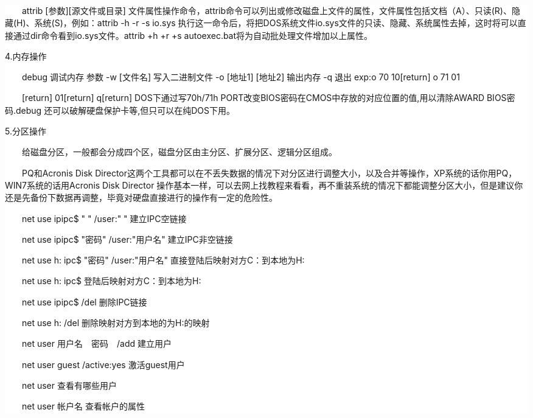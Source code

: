 　　attrib [参数][源文件或目录] 文件属性操作命令，attrib命令可以列出或修改磁盘上文件的属性，文件属性包括文档（A）、只读(R)、隐藏(H)、系统(S)，例如：attrib -h -r -s io.sys 执行这一命令后，将把DOS系统文件io.sys文件的只读、隐藏、系统属性去掉，这时将可以直接通过dir命令看到io.sys文件。attrib +h +r +s autoexec.bat将为自动批处理文件增加以上属性。

4.内存操作

　　debug 调试内存 参数 -w [文件名] 写入二进制文件 -o [地址1] [地址2] 输出内存 -q 退出 exp:o 70 10[return] o 71 01

　　[return] 01[return] q[return] DOS下通过写70h/71h PORT改变BIOS密码在CMOS中存放的对应位置的值,用以清除AWARD BIOS密码.debug 还可以破解硬盘保护卡等,但只可以在纯DOS下用。

5.分区操作

　　给磁盘分区，一般都会分成四个区，磁盘分区由主分区、扩展分区、逻辑分区组成。

　　PQ和Acronis Disk Director这两个工具都可以在不丢失数据的情况下对分区进行调整大小，以及合并等操作，XP系统的话你用PQ，WIN7系统的话用Acronis Disk Director 操作基本一样，可以去网上找教程来看看，再不重装系统的情况下都能调整分区大小，但是建议你还是先备份下数据再调整，毕竟对硬盘直接进行的操作有一定的危险性。

 

　　net use ipipc$ " " /user:" " 建立IPC空链接

 

 

　　net use ipipc$ "密码" /user:"用户名" 建立IPC非空链接

 

 

　　net use h: ipc$ "密码" /user:"用户名" 直接登陆后映射对方C：到本地为H:

 

 

　　net use h: ipc$ 登陆后映射对方C：到本地为H:

 

 

　　net use ipipc$ /del 删除IPC链接

 

 

　　net use h: /del 删除映射对方到本地的为H:的映射

 

 

　　net user 用户名　密码　/add 建立用户

 

 

　　net user guest /active:yes 激活guest用户

 

 

　　net user 查看有哪些用户

 

 

　　net user 帐户名 查看帐户的属性
